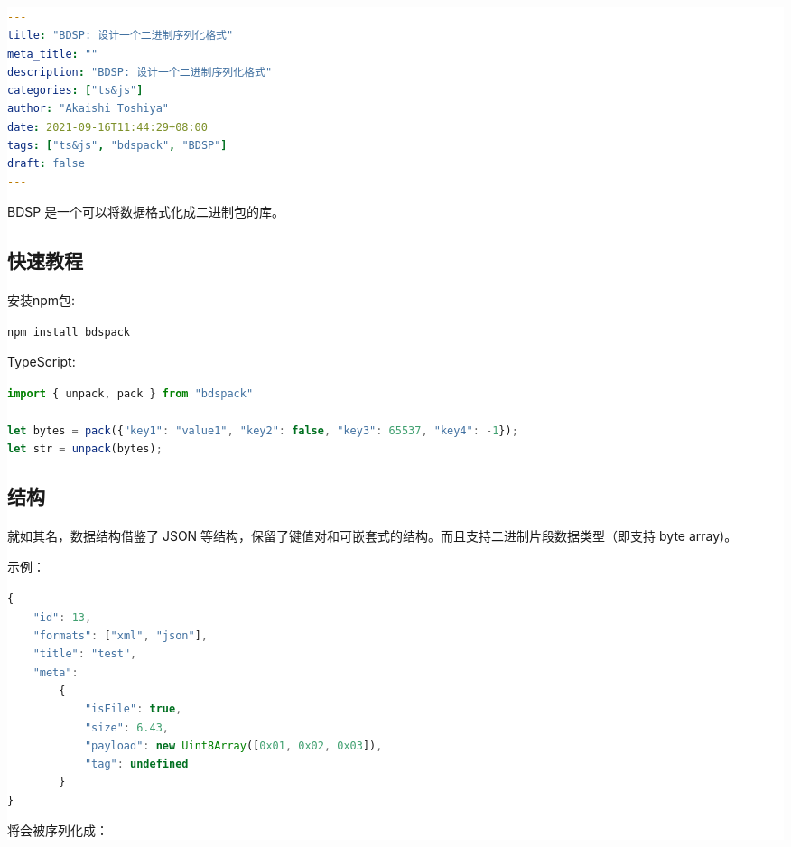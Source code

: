```yaml
---
title: "BDSP: 设计一个二进制序列化格式"
meta_title: ""
description: "BDSP: 设计一个二进制序列化格式"
categories: ["ts&js"]
author: "Akaishi Toshiya"
date: 2021-09-16T11:44:29+08:00
tags: ["ts&js", "bdspack", "BDSP"]
draft: false
---
```



BDSP 是一个可以将数据格式化成二进制包的库。

## 快速教程

安装npm包:

```bash
npm install bdspack
```

TypeScript:

```typescript
import { unpack, pack } from "bdspack"

let bytes = pack({"key1": "value1", "key2": false, "key3": 65537, "key4": -1});
let str = unpack(bytes);
```

## 结构

就如其名，数据结构借鉴了 JSON 等结构，保留了键值对和可嵌套式的结构。而且支持二进制片段数据类型（即支持 byte array)。

示例：

```javascript
{
    "id": 13,
    "formats": ["xml", "json"],
    "title": "test",
    "meta":
        {
            "isFile": true,
            "size": 6.43,
            "payload": new Uint8Array([0x01, 0x02, 0x03]),
            "tag": undefined
        }
}
```

将会被序列化成：
